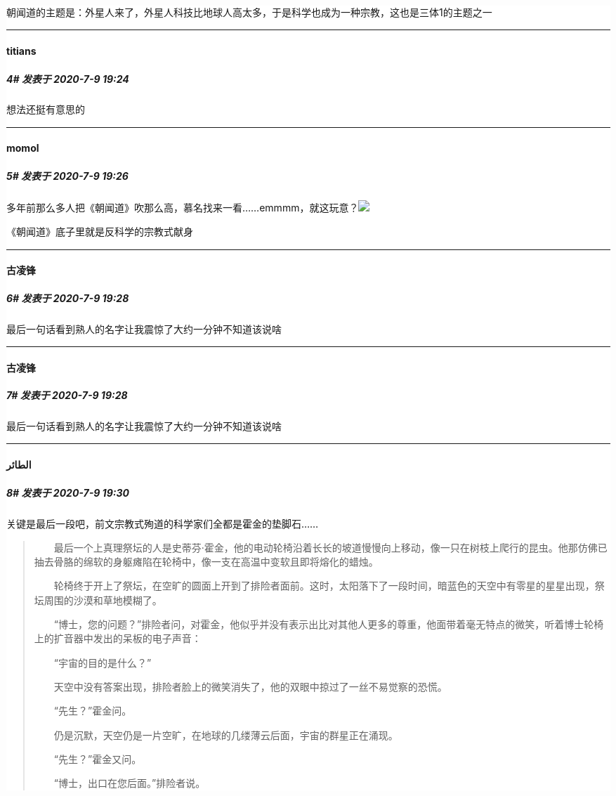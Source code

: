朝闻道的主题是：外星人来了，外星人科技比地球人高太多，于是科学也成为一种宗教，这也是三体1的主题之一

*****

####  titians  
##### 4#       发表于 2020-7-9 19:24

想法还挺有意思的

*****

####  momol  
##### 5#       发表于 2020-7-9 19:26

多年前那么多人把《朝闻道》吹那么高，慕名找来一看……emmmm，就这玩意？<img src="https://static.saraba1st.com/image/smiley/face2017/001.png" referrerpolicy="no-referrer">

《朝闻道》底子里就是反科学的宗教式献身

*****

####  古凌锋  
##### 6#       发表于 2020-7-9 19:28

最后一句话看到熟人的名字让我震惊了大约一分钟不知道该说啥

*****

####  古凌锋  
##### 7#       发表于 2020-7-9 19:28

最后一句话看到熟人的名字让我震惊了大约一分钟不知道该说啥

*****

####  الطائر  
##### 8#       发表于 2020-7-9 19:30

关键是最后一段吧，前文宗教式殉道的科学家们全都是霍金的垫脚石……
 <blockquote>　　最后一个上真理祭坛的人是史蒂芬·霍金，他的电动轮椅沿着长长的坡道慢慢向上移动，像一只在树枝上爬行的昆虫。他那仿佛已抽去骨胳的绵软的身躯瘫陷在轮椅中，像一支在高温中变软且即将熔化的蜡烛。

　　轮椅终于开上了祭坛，在空旷的圆面上开到了排险者面前。这时，太阳落下了一段时间，暗蓝色的天空中有零星的星星出现，祭坛周围的沙漠和草地模糊了。

　　“博士，您的问题？”排险者问，对霍金，他似乎并没有表示出比对其他人更多的尊重，他面带着毫无特点的微笑，听着博士轮椅上的扩音器中发出的呆板的电子声音：

　　“宇宙的目的是什么？”

　　天空中没有答案出现，排险者脸上的微笑消失了，他的双眼中掠过了一丝不易觉察的恐慌。

　　“先生？”霍金问。

　　仍是沉默，天空仍是一片空旷，在地球的几缕薄云后面，宇宙的群星正在涌现。

　　“先生？”霍金又问。

　　“博士，出口在您后面。”排险者说。
